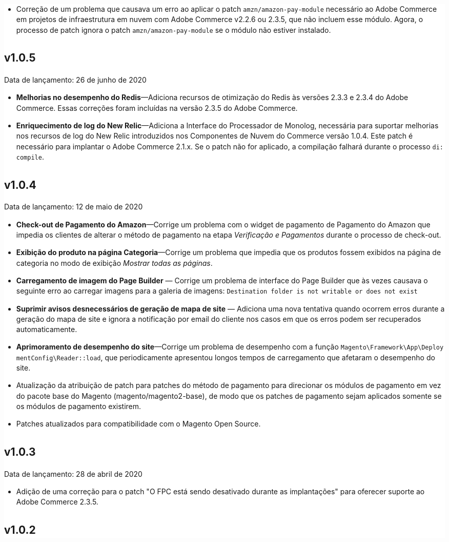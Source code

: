 - Correção de um problema que causava um erro ao aplicar o patch `amzn/amazon-pay-module` necessário ao Adobe Commerce em projetos de infraestrutura em nuvem com Adobe Commerce v2.2.6 ou 2.3.5, que não incluem esse módulo. Agora, o processo de patch ignora o patch `amzn/amazon-pay-module` se o módulo não estiver instalado.

## v1.0.5

Data de lançamento: 26 de junho de 2020

- **Melhorias no desempenho do Redis**—Adiciona recursos de otimização do Redis às versões 2.3.3 e 2.3.4 do Adobe Commerce. Essas correções foram incluídas na versão 2.3.5 do Adobe Commerce.

- **Enriquecimento de log do New Relic**—Adiciona a Interface do Processador de Monolog, necessária para suportar melhorias nos recursos de log do New Relic introduzidos nos Componentes de Nuvem do Commerce versão 1.0.4. Este patch é necessário para implantar o Adobe Commerce 2.1.x. Se o patch não for aplicado, a compilação falhará durante o processo `di:compile`.

## v1.0.4

Data de lançamento: 12 de maio de 2020

- **Check-out de Pagamento do Amazon**—Corrige um problema com o widget de pagamento de Pagamento do Amazon que impedia os clientes de alterar o método de pagamento na etapa _Verificação e Pagamentos_ durante o processo de check-out.

- **Exibição do produto na página Categoria**—Corrige um problema que impedia que os produtos fossem exibidos na página de categoria no modo de exibição _Mostrar todas as páginas_.

- **Carregamento de imagem do Page Builder** — Corrige um problema de interface do Page Builder que às vezes causava o seguinte erro ao carregar imagens para a galeria de imagens: `Destination folder is not writable or does not exist`

- **Suprimir avisos desnecessários de geração de mapa de site** — Adiciona uma nova tentativa quando ocorrem erros durante a geração do mapa de site e ignora a notificação por email do cliente nos casos em que os erros podem ser recuperados automaticamente.

- **Aprimoramento de desempenho do site**—Corrige um problema de desempenho com a função `Magento\Framework\App\DeploymentConfig\Reader::load`, que periodicamente apresentou longos tempos de carregamento que afetaram o desempenho do site. 

- Atualização da atribuição de patch para patches do método de pagamento para direcionar os módulos de pagamento em vez do pacote base do Magento (magento/magento2-base), de modo que os patches de pagamento sejam aplicados somente se os módulos de pagamento existirem.

- Patches atualizados para compatibilidade com o Magento Open Source.

## v1.0.3

Data de lançamento: 28 de abril de 2020

- Adição de uma correção para o patch &quot;O FPC está sendo desativado durante as implantações&quot; para oferecer suporte ao Adobe Commerce 2.3.5.

## v1.0.2
